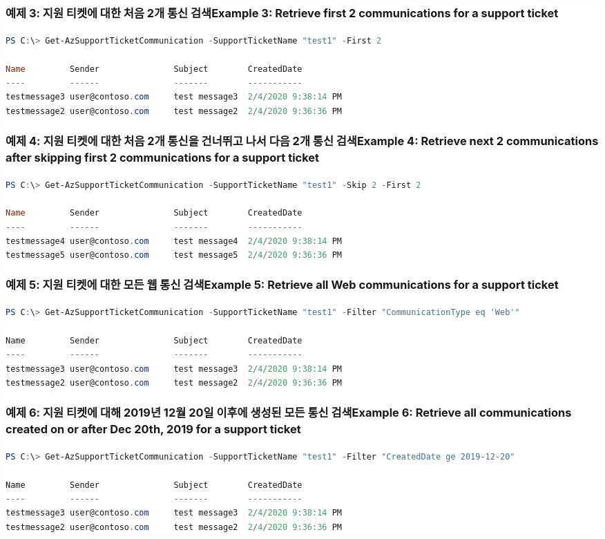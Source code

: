 ### <span data-ttu-id="d0cd8-129">예제 3: 지원 티켓에 대한 처음 2개 통신 검색</span><span class="sxs-lookup"><span data-stu-id="d0cd8-129">Example 3: Retrieve first 2 communications for a support ticket</span></span>
```powershell
PS C:\> Get-AzSupportTicketCommunication -SupportTicketName "test1" -First 2

Name         Sender               Subject        CreatedDate
----         ------               -------        -----------
testmessage3 user@contoso.com     test message3  2/4/2020 9:38:14 PM
testmessage2 user@contoso.com     test message2  2/4/2020 9:36:36 PM
```

### <span data-ttu-id="d0cd8-130">예제 4: 지원 티켓에 대한 처음 2개 통신을 건너뛰고 나서 다음 2개 통신 검색</span><span class="sxs-lookup"><span data-stu-id="d0cd8-130">Example 4: Retrieve next 2 communications after skipping first 2 communications for a support ticket</span></span>
```powershell
PS C:\> Get-AzSupportTicketCommunication -SupportTicketName "test1" -Skip 2 -First 2

Name         Sender               Subject        CreatedDate
----         ------               -------        -----------
testmessage4 user@contoso.com     test message4  2/4/2020 9:38:14 PM
testmessage5 user@contoso.com     test message5  2/4/2020 9:36:36 PM
```

### <span data-ttu-id="d0cd8-131">예제 5: 지원 티켓에 대한 모든 웹 통신 검색</span><span class="sxs-lookup"><span data-stu-id="d0cd8-131">Example 5: Retrieve all Web communications for a support ticket</span></span>
```powershell
PS C:\> Get-AzSupportTicketCommunication -SupportTicketName "test1" -Filter "CommunicationType eq 'Web'"

Name         Sender               Subject        CreatedDate
----         ------               -------        -----------
testmessage3 user@contoso.com     test message3  2/4/2020 9:38:14 PM
testmessage2 user@contoso.com     test message2  2/4/2020 9:36:36 PM
```

### <span data-ttu-id="d0cd8-132">예제 6: 지원 티켓에 대해 2019년 12월 20일 이후에 생성된 모든 통신 검색</span><span class="sxs-lookup"><span data-stu-id="d0cd8-132">Example 6: Retrieve all communications created on or after Dec 20th, 2019 for a support ticket</span></span>
```powershell
PS C:\> Get-AzSupportTicketCommunication -SupportTicketName "test1" -Filter "CreatedDate ge 2019-12-20"

Name         Sender               Subject        CreatedDate
----         ------               -------        -----------
testmessage3 user@contoso.com     test message3  2/4/2020 9:38:14 PM
testmessage2 user@contoso.com     test message2  2/4/2020 9:36:36 PM
```
